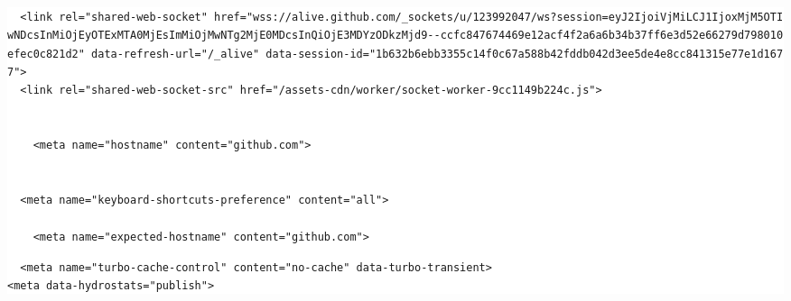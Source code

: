 
      <link rel="shared-web-socket" href="wss://alive.github.com/_sockets/u/123992047/ws?session=eyJ2IjoiVjMiLCJ1IjoxMjM5OTIwNDcsInMiOjEyOTExMTA0MjEsImMiOjMwNTg2MjE0MDcsInQiOjE3MDYzODkzMjd9--ccfc847674469e12acf4f2a6a6b34b37ff6e3d52e66279d798010efec0c821d2" data-refresh-url="/_alive" data-session-id="1b632b6ebb3355c14f0c67a588b42fddb042d3ee5de4e8cc841315e77e1d1677">
      <link rel="shared-web-socket-src" href="/assets-cdn/worker/socket-worker-9cc1149b224c.js">


        <meta name="hostname" content="github.com">


      <meta name="keyboard-shortcuts-preference" content="all">

        <meta name="expected-hostname" content="github.com">


  <meta http-equiv="x-pjax-version" content="1fafe5d774fe5896939041b7c8ade039a941d1cf5df8d7e23a235753582b0c88" data-turbo-track="reload">
  <meta http-equiv="x-pjax-csp-version" content="39fae71a647565596d055de81c60f8602068ee22e46e89377cda5e7a94223f7e" data-turbo-track="reload">
  <meta http-equiv="x-pjax-css-version" content="fbd5b146a996c1435db32f4f809ac7e29b08ddcb735c642e3d6ee3ae9048e4ec" data-turbo-track="reload">
  <meta http-equiv="x-pjax-js-version" content="1024b99c047eb5c63f8675ce2f0ec89c54cbda6d332a83f5eac717f2455a57f0" data-turbo-track="reload">

  <meta name="turbo-cache-control" content="no-preview" data-turbo-transient="">

      <meta name="turbo-cache-control" content="no-cache" data-turbo-transient>
    <meta data-hydrostats="publish">

  <meta name="go-import" content="github.com/msyamkumar/cs320-s23-projects git https://github.com/msyamkumar/cs320-s23-projects.git">

  <meta name="octolytics-dimension-user_id" content="9760644" /><meta name="octolytics-dimension-user_login" content="msyamkumar" /><meta name="octolytics-dimension-repository_id" content="590560350" /><meta name="octolytics-dimension-repository_nwo" content="msyamkumar/cs320-s23-projects" /><meta name="octolytics-dimension-repository_public" content="true" /><meta name="octolytics-dimension-repository_is_fork" content="false" /><meta name="octolytics-dimension-repository_network_root_id" content="590560350" /><meta name="octolytics-dimension-repository_network_root_nwo" content="msyamkumar/cs320-s23-projects" />



  <meta name="turbo-body-classes" content="logged-in env-production page-responsive">


  <meta name="browser-stats-url" content="https://api.github.com/_private/browser/stats">

  <meta name="browser-errors-url" content="https://api.github.com/_private/browser/errors">

  <meta name="browser-optimizely-client-errors-url" content="https://api.github.com/_private/browser/optimizely_client/errors">

  <link rel="mask-icon" href="https://github.githubassets.com/assets/pinned-octocat-093da3e6fa40.svg" color="#000000">
  <link rel="alternate icon" class="js-site-favicon" type="image/png" href="https://github.githubassets.com/favicons/favicon.png">
  <link rel="icon" class="js-site-favicon" type="image/svg+xml" href="https://github.githubassets.com/favicons/favicon.svg">

<meta name="theme-color" content="#1e2327">
<meta name="color-scheme" content="light dark" />
